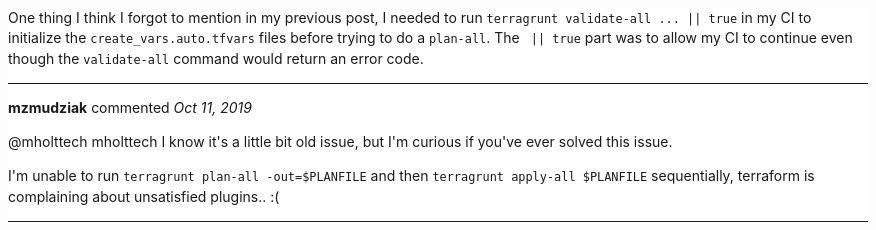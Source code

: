One thing I think I forgot to mention in my previous post, I needed to run `terragrunt validate-all ... || true` in my CI to initialize the `create_vars.auto.tfvars` files before trying to do a `plan-all`. The ` || true` part was to allow my CI to continue even though the `validate-all` command would return an error code.
***

**mzmudziak** commented *Oct 11, 2019*

@mholttech mholttech I know it's a little bit old issue, but I'm curious if you've ever solved this issue.

I'm unable to run `terragrunt plan-all -out=$PLANFILE` and then `terragrunt apply-all $PLANFILE` sequentially, terraform is complaining about unsatisfied plugins.. :(
***

